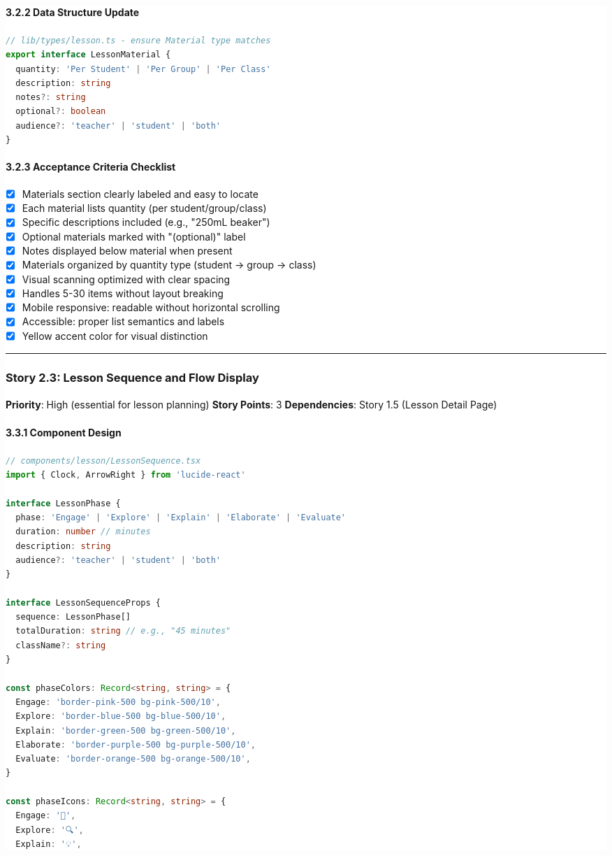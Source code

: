 #### 3.2.2 Data Structure Update

```typescript
// lib/types/lesson.ts - ensure Material type matches
export interface LessonMaterial {
  quantity: 'Per Student' | 'Per Group' | 'Per Class'
  description: string
  notes?: string
  optional?: boolean
  audience?: 'teacher' | 'student' | 'both'
}
```

#### 3.2.3 Acceptance Criteria Checklist

- [x] Materials section clearly labeled and easy to locate
- [x] Each material lists quantity (per student/group/class)
- [x] Specific descriptions included (e.g., "250mL beaker")
- [x] Optional materials marked with "(optional)" label
- [x] Notes displayed below material when present
- [x] Materials organized by quantity type (student → group → class)
- [x] Visual scanning optimized with clear spacing
- [x] Handles 5-30 items without layout breaking
- [x] Mobile responsive: readable without horizontal scrolling
- [x] Accessible: proper list semantics and labels
- [x] Yellow accent color for visual distinction

---

### Story 2.3: Lesson Sequence and Flow Display

**Priority**: High (essential for lesson planning)
**Story Points**: 3
**Dependencies**: Story 1.5 (Lesson Detail Page)

#### 3.3.1 Component Design

```typescript
// components/lesson/LessonSequence.tsx
import { Clock, ArrowRight } from 'lucide-react'

interface LessonPhase {
  phase: 'Engage' | 'Explore' | 'Explain' | 'Elaborate' | 'Evaluate'
  duration: number // minutes
  description: string
  audience?: 'teacher' | 'student' | 'both'
}

interface LessonSequenceProps {
  sequence: LessonPhase[]
  totalDuration: string // e.g., "45 minutes"
  className?: string
}

const phaseColors: Record<string, string> = {
  Engage: 'border-pink-500 bg-pink-500/10',
  Explore: 'border-blue-500 bg-blue-500/10',
  Explain: 'border-green-500 bg-green-500/10',
  Elaborate: 'border-purple-500 bg-purple-500/10',
  Evaluate: 'border-orange-500 bg-orange-500/10',
}

const phaseIcons: Record<string, string> = {
  Engage: '🎯',
  Explore: '🔍',
  Explain: '💡',
```